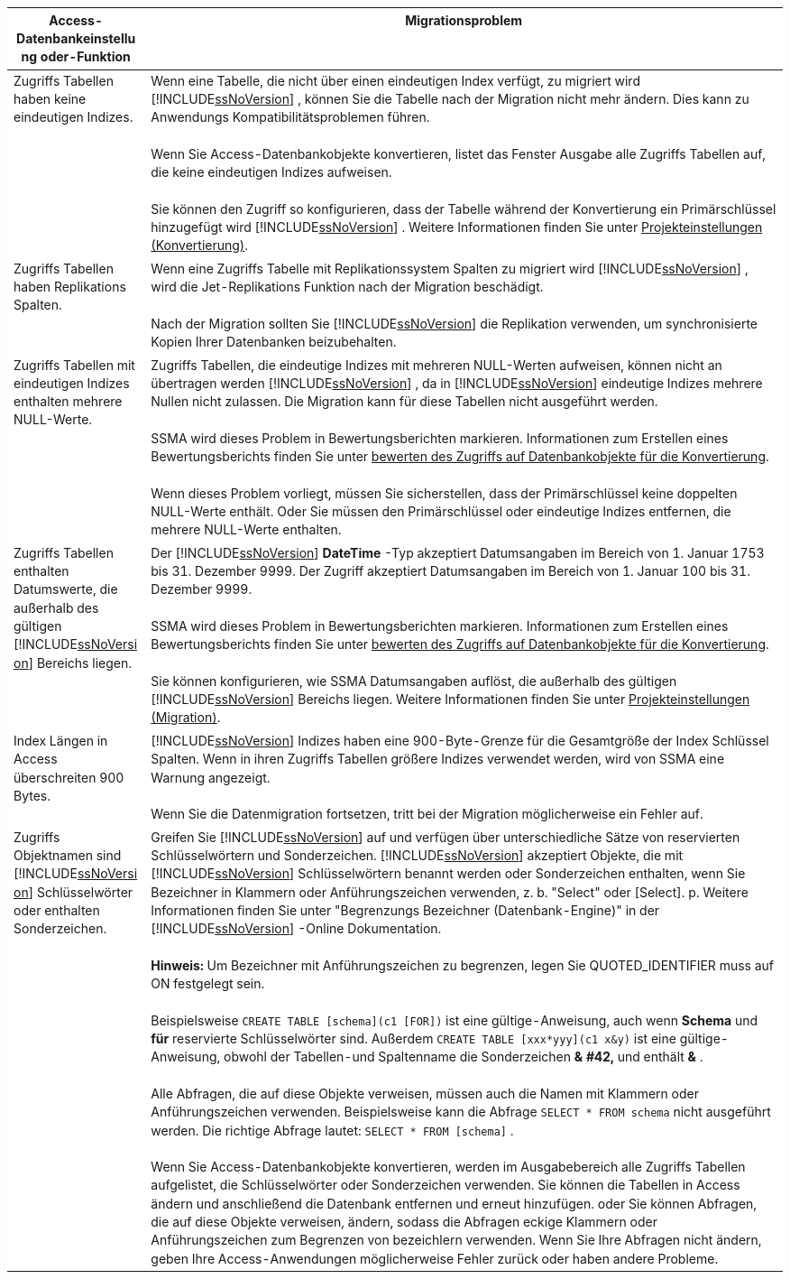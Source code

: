 |Access-Datenbankeinstellung oder-Funktion|Migrationsproblem|  
|--------------------------------------|-------------------|  
|Zugriffs Tabellen haben keine eindeutigen Indizes.|Wenn eine Tabelle, die nicht über einen eindeutigen Index verfügt, zu migriert wird [!INCLUDE[ssNoVersion](../../includes/ssnoversion-md.md)] , können Sie die Tabelle nach der Migration nicht mehr ändern. Dies kann zu Anwendungs Kompatibilitätsproblemen führen.<br /><br />Wenn Sie Access-Datenbankobjekte konvertieren, listet das Fenster Ausgabe alle Zugriffs Tabellen auf, die keine eindeutigen Indizes aufweisen.<br /><br />Sie können den Zugriff so konfigurieren, dass der Tabelle während der Konvertierung ein Primärschlüssel hinzugefügt wird [!INCLUDE[ssNoVersion](../../includes/ssnoversion-md.md)] . Weitere Informationen finden Sie unter [Projekteinstellungen (Konvertierung)](./project-settings-conversion-accesstosql.md).|  
|Zugriffs Tabellen haben Replikations Spalten.|Wenn eine Zugriffs Tabelle mit Replikationssystem Spalten zu migriert wird [!INCLUDE[ssNoVersion](../../includes/ssnoversion-md.md)] , wird die Jet-Replikations Funktion nach der Migration beschädigt.<br /><br />Nach der Migration sollten Sie [!INCLUDE[ssNoVersion](../../includes/ssnoversion-md.md)] die Replikation verwenden, um synchronisierte Kopien Ihrer Datenbanken beizubehalten.|  
|Zugriffs Tabellen mit eindeutigen Indizes enthalten mehrere NULL-Werte.|Zugriffs Tabellen, die eindeutige Indizes mit mehreren NULL-Werten aufweisen, können nicht an übertragen werden [!INCLUDE[ssNoVersion](../../includes/ssnoversion-md.md)] , da in [!INCLUDE[ssNoVersion](../../includes/ssnoversion-md.md)] eindeutige Indizes mehrere Nullen nicht zulassen. Die Migration kann für diese Tabellen nicht ausgeführt werden.<br /><br />SSMA wird dieses Problem in Bewertungsberichten markieren. Informationen zum Erstellen eines Bewertungsberichts finden Sie unter [bewerten des Zugriffs auf Datenbankobjekte für die Konvertierung](assessing-access-database-objects-for-conversion-accesstosql.md).<br /><br />Wenn dieses Problem vorliegt, müssen Sie sicherstellen, dass der Primärschlüssel keine doppelten NULL-Werte enthält. Oder Sie müssen den Primärschlüssel oder eindeutige Indizes entfernen, die mehrere NULL-Werte enthalten.|  
|Zugriffs Tabellen enthalten Datumswerte, die außerhalb des gültigen [!INCLUDE[ssNoVersion](../../includes/ssnoversion-md.md)] Bereichs liegen.|Der [!INCLUDE[ssNoVersion](../../includes/ssnoversion-md.md)] **DateTime** -Typ akzeptiert Datumsangaben im Bereich von 1. Januar 1753 bis 31. Dezember 9999. Der Zugriff akzeptiert Datumsangaben im Bereich von 1. Januar 100 bis 31. Dezember 9999.<br /><br />SSMA wird dieses Problem in Bewertungsberichten markieren. Informationen zum Erstellen eines Bewertungsberichts finden Sie unter [bewerten des Zugriffs auf Datenbankobjekte für die Konvertierung](assessing-access-database-objects-for-conversion-accesstosql.md).<br /><br />Sie können konfigurieren, wie SSMA Datumsangaben auflöst, die außerhalb des gültigen [!INCLUDE[ssNoVersion](../../includes/ssnoversion-md.md)] Bereichs liegen. Weitere Informationen finden Sie unter [Projekteinstellungen (Migration)](./project-settings-migration-accesstosql.md).|  
|Index Längen in Access überschreiten 900 Bytes.|[!INCLUDE[ssNoVersion](../../includes/ssnoversion-md.md)] Indizes haben eine 900-Byte-Grenze für die Gesamtgröße der Index Schlüssel Spalten. Wenn in ihren Zugriffs Tabellen größere Indizes verwendet werden, wird von SSMA eine Warnung angezeigt.<br /><br />Wenn Sie die Datenmigration fortsetzen, tritt bei der Migration möglicherweise ein Fehler auf.|  
|Zugriffs Objektnamen sind [!INCLUDE[ssNoVersion](../../includes/ssnoversion-md.md)] Schlüsselwörter oder enthalten Sonderzeichen.|Greifen Sie [!INCLUDE[ssNoVersion](../../includes/ssnoversion-md.md)] auf und verfügen über unterschiedliche Sätze von reservierten Schlüsselwörtern und Sonderzeichen. [!INCLUDE[ssNoVersion](../../includes/ssnoversion-md.md)] akzeptiert Objekte, die mit [!INCLUDE[ssNoVersion](../../includes/ssnoversion-md.md)] Schlüsselwörtern benannt werden oder Sonderzeichen enthalten, wenn Sie Bezeichner in Klammern oder Anführungszeichen verwenden, z. b. "Select" oder [Select]. p. Weitere Informationen finden Sie unter "Begrenzungs Bezeichner (Datenbank-Engine)" in der [!INCLUDE[ssNoVersion](../../includes/ssnoversion-md.md)] -Online Dokumentation.<br /><br />**Hinweis:** Um Bezeichner mit Anführungszeichen zu begrenzen, legen Sie QUOTED_IDENTIFIER muss auf ON festgelegt sein.<br /><br />Beispielsweise `CREATE TABLE [schema](c1 [FOR])` ist eine gültige-Anweisung, auch wenn **Schema** und **für** reservierte Schlüsselwörter sind. Außerdem `CREATE TABLE [xxx*yyy](c1 x&y)` ist eine gültige-Anweisung, obwohl der Tabellen-und Spaltenname die Sonderzeichen **\& #42,** und enthält **&amp;** .<br /><br />Alle Abfragen, die auf diese Objekte verweisen, müssen auch die Namen mit Klammern oder Anführungszeichen verwenden. Beispielsweise kann die Abfrage `SELECT * FROM schema` nicht ausgeführt werden. Die richtige Abfrage lautet: `SELECT * FROM [schema]` .<br /><br />Wenn Sie Access-Datenbankobjekte konvertieren, werden im Ausgabebereich alle Zugriffs Tabellen aufgelistet, die Schlüsselwörter oder Sonderzeichen verwenden. Sie können die Tabellen in Access ändern und anschließend die Datenbank entfernen und erneut hinzufügen. oder Sie können Abfragen, die auf diese Objekte verweisen, ändern, sodass die Abfragen eckige Klammern oder Anführungszeichen zum Begrenzen von bezeichlern verwenden. Wenn Sie Ihre Abfragen nicht ändern, geben Ihre Access-Anwendungen möglicherweise Fehler zurück oder haben andere Probleme.|  